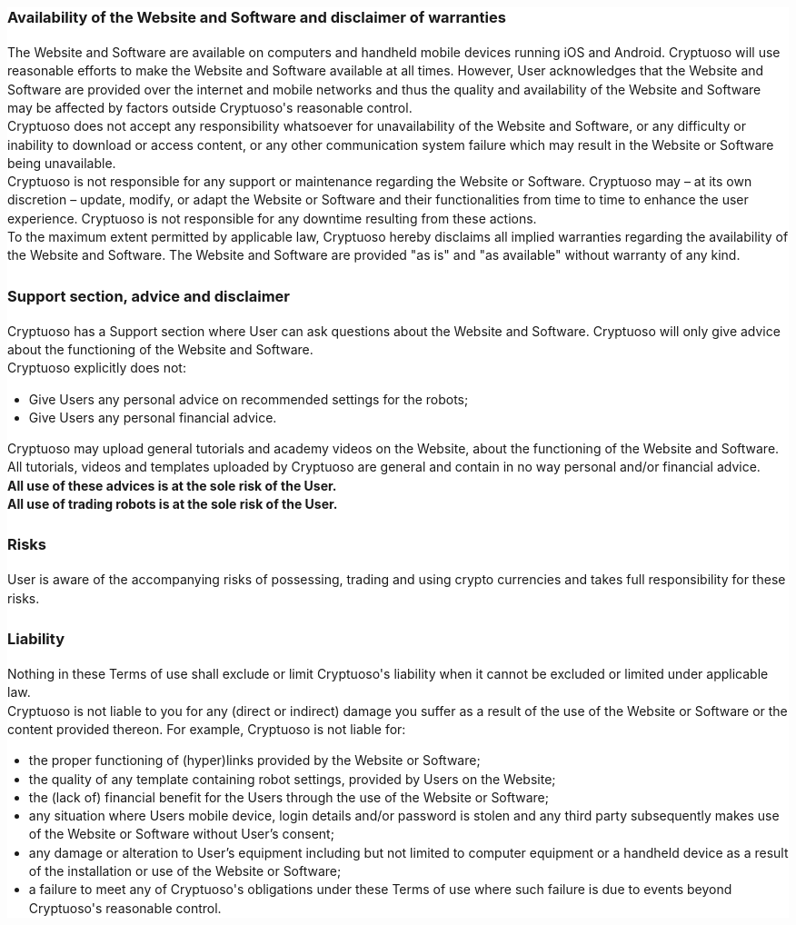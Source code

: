 ### Availability of the Website and Software and disclaimer of warranties

The Website and Software are available on computers and handheld mobile devices running iOS and Android. Cryptuoso will use reasonable efforts to make the Website and Software available at all times. However, User acknowledges that the Website and Software are provided over the internet and mobile networks and thus the quality and availability of the Website and Software may be affected by factors outside Cryptuoso's reasonable control.  
Cryptuoso does not accept any responsibility whatsoever for unavailability of the Website and Software, or any difficulty or inability to download or access content, or any other communication system failure which may result in the Website or Software being unavailable.  
Cryptuoso is not responsible for any support or maintenance regarding the Website or Software. Cryptuoso may – at its own discretion – update, modify, or adapt the Website or Software and their functionalities from time to time to enhance the user experience. Cryptuoso is not responsible for any downtime resulting from these actions.  
To the maximum extent permitted by applicable law, Cryptuoso hereby disclaims all implied warranties regarding the availability of the Website and Software. The Website and Software are provided "as is" and "as available" without warranty of any kind.

### Support section, advice and disclaimer

Cryptuoso has a Support section where User can ask questions about the Website and Software. Cryptuoso will only give advice about the functioning of the Website and Software.  
Cryptuoso explicitly does not:

-   Give Users any personal advice on recommended settings for the robots;
-   Give Users any personal financial advice.

Cryptuoso may upload general tutorials and academy videos on the Website, about the functioning of the Website and Software.  
All tutorials, videos and templates uploaded by Cryptuoso are general and contain in no way personal and/or financial advice.  
**All use of these advices is at the sole risk of the User.**  
**All use of trading robots is at the sole risk of the User.**

### Risks

User is aware of the accompanying risks of possessing, trading and using crypto currencies and takes full responsibility for these risks.

### Liability

Nothing in these Terms of use shall exclude or limit Cryptuoso's liability when it cannot be excluded or limited under applicable law.  
Cryptuoso is not liable to you for any (direct or indirect) damage you suffer as a result of the use of the Website or Software or the content provided thereon. For example, Cryptuoso is not liable for:

-   the proper functioning of (hyper)links provided by the Website or Software;
-   the quality of any template containing robot settings, provided by Users on the Website;
-   the (lack of) financial benefit for the Users through the use of the Website or Software;
-   any situation where Users mobile device, login details and/or password is stolen and any third party subsequently makes use of the Website or Software without User’s consent;
-   any damage or alteration to User’s equipment including but not limited to computer equipment or a handheld device as a result of the installation or use of the Website or Software;
-   a failure to meet any of Cryptuoso's obligations under these Terms of use where such failure is due to events beyond Cryptuoso's reasonable control.
